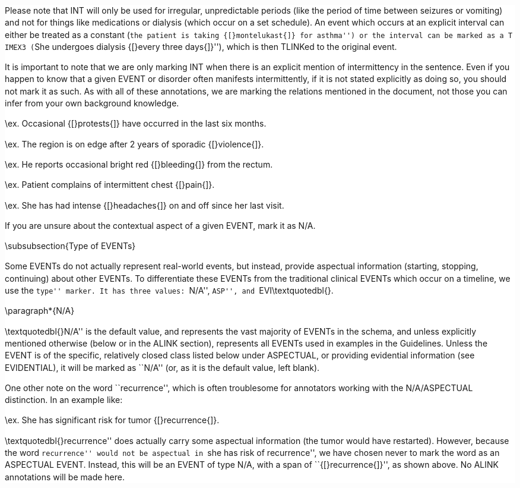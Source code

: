 Please note that INT will only be used for irregular, unpredictable
periods (like the period of time between seizures or vomiting) and
not for things like medications or dialysis (which occur on a set
schedule). An event which occurs at an explicit interval can either
be treated as a constant (``the patient is taking {[}montelukast{]}
for asthma'') or the interval can be marked as a TIMEX3 (``She undergoes
dialysis {[}every three days{]}''), which is then TLINKed to the
original event.

It is important to note that we are only marking INT when there is
an explicit mention of intermittency in the sentence. Even if you
happen to know that a given EVENT or disorder often manifests intermittently,
if it is not stated explicitly as doing so, you should not mark it
as such. As with all of these annotations, we are marking the relations
mentioned in the document, not those you can infer from your own background
knowledge.

\ex. Occasional {[}protests{]} have occurred in the last six months.

\ex. The region is on edge after 2 years of sporadic {[}violence{]}.

\ex. He reports occasional bright red {[}bleeding{]} from the rectum.

\ex. Patient complains of intermittent chest {[}pain{]}.

\ex. She has had intense {[}headaches{]} on and off since her last
visit.

If you are unsure about the contextual aspect of a given EVENT, mark
it as N/A.


\subsubsection{Type of EVENTs}

Some EVENTs do not actually represent real-world events, but instead,
provide aspectual information (starting, stopping, continuing) about
other EVENTs. To differentiate these EVENTs from the traditional clinical
EVENTs which occur on a timeline, we use the ``type'' marker. It
has three values: ``N/A'', ``ASP'', and ``EVI\textquotedbl{}. 


\paragraph*{N/A}

\textquotedbl{}N/A'' is the default value, and represents the vast
majority of EVENTs in the schema, and unless explicitly mentioned
otherwise (below or in the ALINK section), represents all EVENTs used
in examples in the Guidelines. Unless the EVENT is of the specific,
relatively closed class listed below under ASPECTUAL, or providing
evidential information (see EVIDENTIAL), it will be marked as ``N/A''
(or, as it is the default value, left blank).

One other note on the word ``recurrence'', which is often troublesome
for annotators working with the N/A/ASPECTUAL distinction. In an example
like:

\ex. She has significant risk for tumor {[}recurrence{]}.

\textquotedbl{}recurrence'' does actually carry some aspectual information
(the tumor would have restarted). However, because the word ``recurrence''
would not be aspectual in ``she has risk of recurrence'', we have
chosen never to mark the word as an ASPECTUAL EVENT. Instead, this
will be an EVENT of type N/A, with a span of ``{[}recurrence{]}'',
as shown above. No ALINK annotations will be made here.
